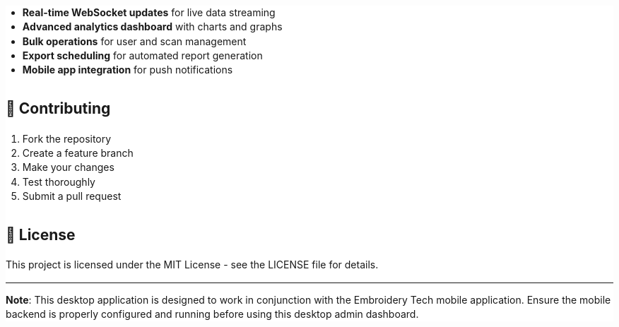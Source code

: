 - **Real-time WebSocket updates** for live data streaming
- **Advanced analytics dashboard** with charts and graphs
- **Bulk operations** for user and scan management
- **Export scheduling** for automated report generation
- **Mobile app integration** for push notifications

## 🤝 Contributing

1. Fork the repository
2. Create a feature branch
3. Make your changes
4. Test thoroughly
5. Submit a pull request

## 📄 License

This project is licensed under the MIT License - see the LICENSE file for details.

---

**Note**: This desktop application is designed to work in conjunction with the Embroidery Tech mobile application. Ensure the mobile backend is properly configured and running before using this desktop admin dashboard.
